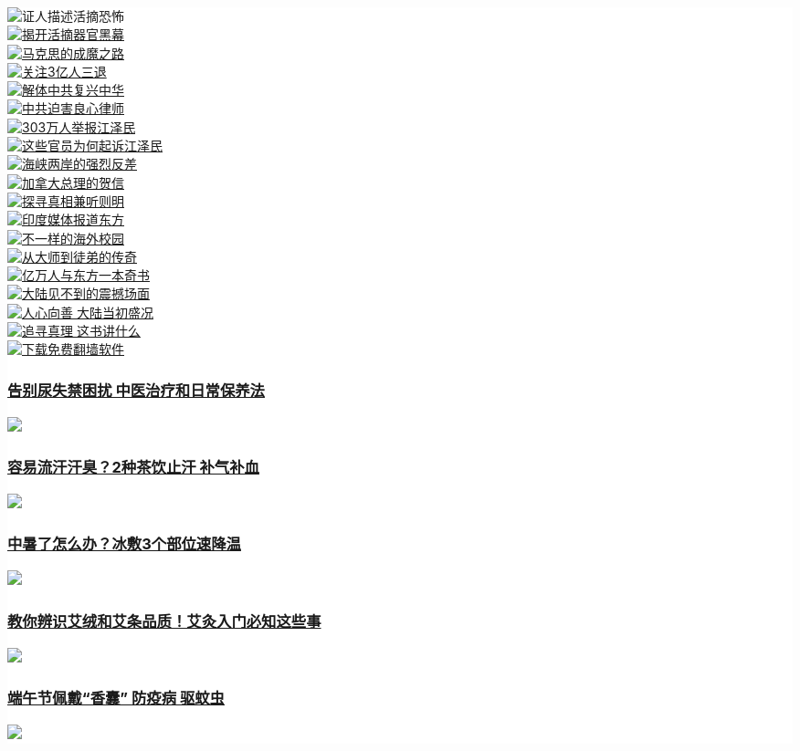 <img  src="https://raw.githubusercontent.com/cbzs/djy/master/gb/300/huo-z4.jpg" title="证人描述活摘恐怖"  alt="证人描述活摘恐怖"></a><br><a href="https://github.com/cbzs/djy/blob/master/gb/10/4/19/n2881569.md?dfh#1" target="_blank"><img  src="https://raw.githubusercontent.com/cbzs/djy/master/gb/300/huo-z1.jpg" title="揭开活摘器官黑幕"  alt="揭开活摘器官黑幕"></a><br><a href="https://github.com/cbzs/djy/blob/master/gb/10/11/7/n3077476.md?dfh#1" target="_blank"><img  src="https://raw.githubusercontent.com/cbzs/djy/master/gb/300/ma-ks.jpg" title="马克思的成魔之路"  alt="马克思的成魔之路"></a><br><a href="https://github.com/cbzs/djy/blob/master/gb/18/5/10/n10381511.md?dfh#1" target="_blank"><img  src="https://raw.githubusercontent.com/cbzs/djy/master/gb/300/st1.jpg" title="关注3亿人三退"  alt="关注3亿人三退"></a><br><a href="https://github.com/cbzs/djy/blob/master/gb/18/3/21/n10237682.md?dfh#1" target="_blank"><img  src="https://raw.githubusercontent.com/cbzs/djy/master/gb/300/jie-t.jpg" title="解体中共复兴中华"  alt="解体中共复兴中华"></a><br><a href="https://github.com/cbzs/djy/blob/master/gb/9/2/9/n2422991.md?dfh#1" target="_blank"><img  src="https://raw.githubusercontent.com/cbzs/djy/master/gb/300/gao-zs.jpg" title="中共迫害良心律师"  alt="中共迫害良心律师"></a><br><a href="https://github.com/cbzs/djy/blob/master/gb/18/12/9/n10900044.md?dfh#1" target="_blank"><img  src="https://raw.githubusercontent.com/cbzs/djy/master/gb/300/sj1.jpg" title="303万人举报江泽民"  alt="303万人举报江泽民"></a><br><a href="https://github.com/cbzs/djy/blob/master/gb/18/8/28/n10672014.md?dfh#1" target="_blank"><img  src="https://raw.githubusercontent.com/cbzs/djy/master/gb/300/sj2.jpg" title="这些官员为何起诉江泽民"  alt="这些官员为何起诉江泽民"></a><br><a href="https://github.com/cbzs/djy/blob/master/gb/8/12/18/n2367165.md?dfh#1" target="_blank"><img  src="https://raw.githubusercontent.com/cbzs/djy/master/gb/300/liangan.jpg" title="海峡两岸的强烈反差"  alt="海峡两岸的强烈反差"></a><br><a href="https://github.com/cbzs/djy/blob/master/gb/15/5/5/n4427238.md?dfh#1" target="_blank"><img  src="https://raw.githubusercontent.com/cbzs/djy/master/gb/300/jia-ndzl.jpg" title="加拿大总理的贺信"  alt="加拿大总理的贺信"></a><br><a href="https://github.com/cbzs/djy/blob/master/gb/11/6/17/n3289382.md?dfh#1" target="_blank"><img  src="https://raw.githubusercontent.com/cbzs/djy/master/gb/300/xiao-wd.jpg" title="探寻真相兼听则明"  alt="探寻真相兼听则明"></a><br><a href="https://github.com/cbzs/djy/blob/master/gb/18/10/27/n10812623.md?dfh#1" target="_blank"><img  src="https://raw.githubusercontent.com/cbzs/djy/master/gb/300/yindu.jpg" title="印度媒体报道东方"  alt="印度媒体报道东方"></a><br><a href="https://github.com/cbzs/djy/blob/master/gb/18/6/9/n10469652.md?dfh#1" target="_blank"><img  src="https://raw.githubusercontent.com/cbzs/djy/master/gb/300/xie-j.jpg" title="不一样的海外校园"  alt="不一样的海外校园"></a><br><a href="https://github.com/cbzs/djy/blob/master/gb/7/4/5/n1669415.md?dfh#1" target="_blank"><img  src="https://raw.githubusercontent.com/cbzs/djy/master/gb/300/li-up.jpg" title="从大师到徒弟的传奇"  alt="从大师到徒弟的传奇"></a><br><a href="https://github.com/cbzs/djy/blob/master/gb/17/5/26/n9191512.md?dfh#1" target="_blank"><img  src="https://raw.githubusercontent.com/cbzs/djy/master/gb/300/zfl2.jpg" title="亿万人与东方一本奇书"  alt="亿万人与东方一本奇书"></a><br><a href="https://github.com/cbzs/djy/blob/master/gb/13/11/27/n4020290.md?dfh#1" target="_blank"><img  src="https://raw.githubusercontent.com/cbzs/djy/master/gb/300/zhen-h.jpg" title="大陆见不到的震撼场面"  alt="大陆见不到的震撼场面"></a><br><a href="https://github.com/cbzs/djy/blob/master/gb/15/7/17/n4482910.md?dfh#1" target="_blank"><img  src="https://raw.githubusercontent.com/cbzs/djy/master/gb/300/dalu-sk.jpg" title="人心向善 大陆当初盛况"  alt="人心向善 大陆当初盛况"></a><br><a href="https://github.com/cbzs/djy/blob/master/gb/9/10/15/n2689419.md?dfh#1" target="_blank"><img  src="https://raw.githubusercontent.com/cbzs/djy/master/gb/300/zfl1.jpg" title="追寻真理 这书讲什么"  alt="追寻真理 这书讲什么"></a><br><a href="https://github.com/cbzs/fq/blob/master/README.md?dfh#1" target="_blank"><img  src="https://raw.githubusercontent.com/cbzs/djy/master/gb/300/fq1.jpg" title="下载免费翻墙软件"  alt="下载免费翻墙软件"></a><br></td></tr>
<tr><td><h3><a href="https://github.com/cbzs/djy/blob/master/gb/19/7/15/n11386580.md#1" target="_blank"> 告别尿失禁困扰 中医治疗和日常保养法</a><br></h3><a href="https://github.com/cbzs/djy/blob/master/gb/19/7/15/n11386580.md#1" target="_blank"><img width="600" src="http://i.epochtimes.com/assets/uploads/2019/07/Urinary-incontinence_1254545386-320x200.jpg"></a></td></tr>
<tr><td><h3><a href="https://github.com/cbzs/djy/blob/master/gb/19/7/6/n11368670.md#1" target="_blank"> 容易流汗汗臭？2种茶饮止汗 补气补血</a><br></h3><a href="https://github.com/cbzs/djy/blob/master/gb/19/7/6/n11368670.md#1" target="_blank"><img width="600" src="http://i.epochtimes.com/assets/uploads/2019/07/sweat_1405432769-320x200.jpg"></a></td></tr>
<tr><td><h3><a href="https://github.com/cbzs/djy/blob/master/gb/19/7/2/n11358664.md#1" target="_blank"> 中暑了怎么办？冰敷3个部位速降温</a><br></h3><a href="https://github.com/cbzs/djy/blob/master/gb/19/7/2/n11358664.md#1" target="_blank"><img width="600" src="http://i.epochtimes.com/assets/uploads/2019/07/heat-stroke-ice-compress_1418850878-320x200.jpg"></a></td></tr>
<tr><td><h3><a href="https://github.com/cbzs/djy/blob/master/gb/19/8/1/n11424640.md#1" target="_blank"> 教你辨识艾绒和艾条品质！艾灸入门必知这些事</a><br></h3><a href="https://github.com/cbzs/djy/blob/master/gb/19/8/1/n11424640.md#1" target="_blank"><img width="600" src="http://i.epochtimes.com/assets/uploads/2019/08/moxibustion-Moxa4-0802-320x200.jpg"></a></td></tr>
<tr><td><h3><a href="https://github.com/cbzs/djy/blob/master/gb/19/6/6/n11303580.md#1" target="_blank"> 端午节佩戴“香囊” 防疫病 驱蚊虫</a><br></h3><a href="https://github.com/cbzs/djy/blob/master/gb/19/6/6/n11303580.md#1" target="_blank"><img width="600" src="http://i.epochtimes.com/assets/uploads/2019/06/sachet_1126317344-320x200.jpg"></a></td></tr>